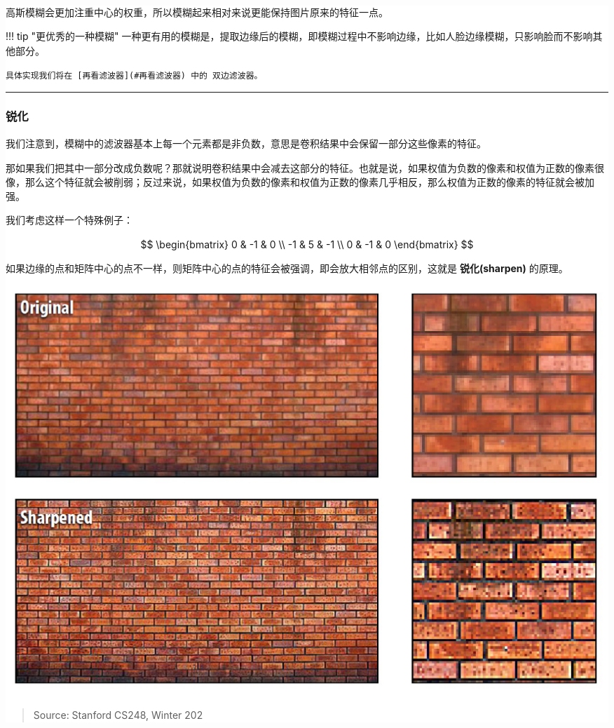 高斯模糊会更加注重中心的权重，所以模糊起来相对来说更能保持图片原来的特征一点。

!!! tip "更优秀的一种模糊"
    一种更有用的模糊是，提取边缘后的模糊，即模糊过程中不影响边缘，比如人脸边缘模糊，只影响脸而不影响其他部分。

    具体实现我们将在 [再看滤波器](#再看滤波器) 中的 双边滤波器。

---

### 锐化

我们注意到，模糊中的滤波器基本上每一个元素都是非负数，意思是卷积结果中会保留一部分这些像素的特征。

那如果我们把其中一部分改成负数呢？那就说明卷积结果中会减去这部分的特征。也就是说，如果权值为负数的像素和权值为正数的像素很像，那么这个特征就会被削弱；反过来说，如果权值为负数的像素和权值为正数的像素几乎相反，那么权值为正数的像素的特征就会被加强。

我们考虑这样一个特殊例子：

$$
\begin{bmatrix}
    0 & -1 & 0 \\
    -1 & 5 & -1 \\
    0 & -1 & 0
\end{bmatrix}
$$

如果边缘的点和矩阵中心的点不一样，则矩阵中心的点的特征会被强调，即会放大相邻点的区别，这就是 **锐化(sharpen)** 的原理。

![](30.png)
> Source: Stanford CS248, Winter 202
